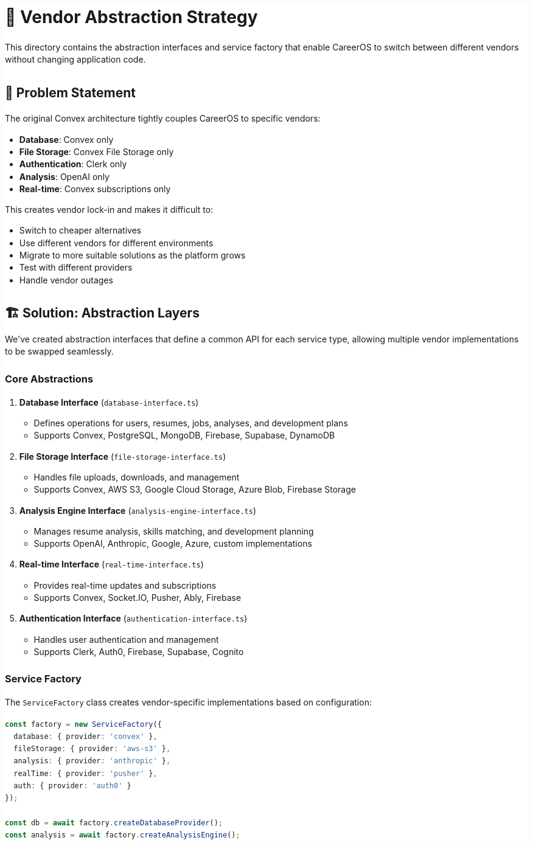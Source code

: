 # 🔄 Vendor Abstraction Strategy

This directory contains the abstraction interfaces and service factory that enable CareerOS to switch between different vendors without changing application code.

## 🎯 Problem Statement

The original Convex architecture tightly couples CareerOS to specific vendors:
- **Database**: Convex only
- **File Storage**: Convex File Storage only  
- **Authentication**: Clerk only
- **Analysis**: OpenAI only
- **Real-time**: Convex subscriptions only

This creates vendor lock-in and makes it difficult to:
- Switch to cheaper alternatives
- Use different vendors for different environments
- Migrate to more suitable solutions as the platform grows
- Test with different providers
- Handle vendor outages

## 🏗️ Solution: Abstraction Layers

We've created abstraction interfaces that define a common API for each service type, allowing multiple vendor implementations to be swapped seamlessly.

### Core Abstractions

1. **Database Interface** (`database-interface.ts`)
   - Defines operations for users, resumes, jobs, analyses, and development plans
   - Supports Convex, PostgreSQL, MongoDB, Firebase, Supabase, DynamoDB

2. **File Storage Interface** (`file-storage-interface.ts`)
   - Handles file uploads, downloads, and management
   - Supports Convex, AWS S3, Google Cloud Storage, Azure Blob, Firebase Storage

3. **Analysis Engine Interface** (`analysis-engine-interface.ts`)
   - Manages resume analysis, skills matching, and development planning
   - Supports OpenAI, Anthropic, Google, Azure, custom implementations

4. **Real-time Interface** (`real-time-interface.ts`)
   - Provides real-time updates and subscriptions
   - Supports Convex, Socket.IO, Pusher, Ably, Firebase

5. **Authentication Interface** (`authentication-interface.ts`)
   - Handles user authentication and management
   - Supports Clerk, Auth0, Firebase, Supabase, Cognito

### Service Factory

The `ServiceFactory` class creates vendor-specific implementations based on configuration:

```typescript
const factory = new ServiceFactory({
  database: { provider: 'convex' },
  fileStorage: { provider: 'aws-s3' },
  analysis: { provider: 'anthropic' },
  realTime: { provider: 'pusher' },
  auth: { provider: 'auth0' }
});

const db = await factory.createDatabaseProvider();
const analysis = await factory.createAnalysisEngine();
```
